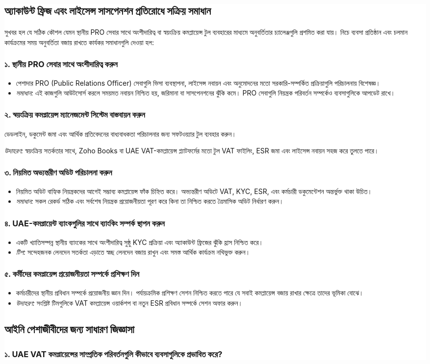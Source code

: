 ## অ্যাকাউন্ট ফ্রিজ এবং লাইসেন্স সাসপেনশন প্রতিরোধে সক্রিয় সমাধান

সুখবর হল যে সঠিক কৌশল যেমন স্থানীয় PRO সেবার সাথে অংশীদারিত্ব বা স্বয়ংক্রিয় কমপ্লায়েন্স টুল ব্যবহারের মাধ্যমে অনুবর্তিতার চ্যালেঞ্জগুলি প্রশমিত করা যায়। নিচে ব্যবসা প্রতিষ্ঠান এবং চলমান কার্যক্রমের সময় অনুবর্তিতা বজায় রাখতে কার্যকর সমাধানগুলি দেওয়া হল:

### ১. স্থানীয় PRO সেবার সাথে অংশীদারিত্ব করুন

- পেশাদার PRO (Public Relations Officer) সেবাগুলি ভিসা ব্যবস্থাপনা, লাইসেন্স নবায়ন এবং অনুমোদনের মতো সরকারি-সম্পর্কিত প্রক্রিয়াগুলি পরিচালনায় বিশেষজ্ঞ।
- _সমাধান:_ এই কাজগুলি আউটসোর্স করলে সময়মত নবায়ন নিশ্চিত হয়, জরিমানা বা সাসপেনশনের ঝুঁকি কমে। PRO সেবাগুলি নিয়ন্ত্রক পরিবর্তন সম্পর্কেও ব্যবসাগুলিকে আপডেট রাখে।

### ২. স্বয়ংক্রিয় কমপ্লায়েন্স ম্যানেজমেন্ট সিস্টেম বাস্তবায়ন করুন

ডেডলাইন, ডকুমেন্ট জমা এবং আর্থিক প্রতিবেদনের বাধ্যবাধকতা পরিচালনার জন্য সফটওয়্যার টুল ব্যবহার করুন।

_উদাহরণ:_ স্বয়ংক্রিয় সতর্কতার সাথে, Zoho Books বা UAE VAT-কমপ্লায়েন্স প্ল্যাটফর্মের মতো টুল VAT ফাইলিং, ESR জমা এবং লাইসেন্স নবায়ন সহজ করে তুলতে পারে।

### ৩. নিয়মিত অভ্যন্তরীণ অডিট পরিচালনা করুন

- নিয়মিত অডিট বাহ্যিক নিয়ন্ত্রকদের আগেই সম্ভাব্য কমপ্লায়েন্স ফাঁক চিহ্নিত করে। অভ্যন্তরীণ অডিটে VAT, KYC, ESR, এবং কর্মচারী ডকুমেন্টেশন অন্তর্ভুক্ত থাকা উচিত।
- _সমাধান:_ সকল রেকর্ড সঠিক এবং সর্বশেষ নিয়ন্ত্রক প্রয়োজনীয়তা পূরণ করে কিনা তা নিশ্চিত করতে ত্রৈমাসিক অডিট নির্ধারণ করুন।

### ৪. UAE-কমপ্লায়েন্ট ব্যাংকগুলির সাথে ব্যাংকিং সম্পর্ক স্থাপন করুন

- একটি খ্যাতিসম্পন্ন স্থানীয় ব্যাংকের সাথে অংশীদারিত্ব সুষ্ঠু KYC প্রক্রিয়া এবং অ্যাকাউন্ট ফ্রিজের ঝুঁকি হ্রাস নিশ্চিত করে।
- _টিপ:_ সন্দেহজনক লেনদেন সতর্কতা এড়াতে স্বচ্ছ লেনদেন বজায় রাখুন এবং সমস্ত আর্থিক কার্যক্রম নথিভুক্ত করুন।

### ৫. কর্মীদের কমপ্লায়েন্স প্রয়োজনীয়তা সম্পর্কে প্রশিক্ষণ দিন

- কর্মচারীদের স্থানীয় প্রবিধান সম্পর্কে প্রয়োজনীয় জ্ঞান দিন। পর্যায়ক্রমিক প্রশিক্ষণ সেশন নিশ্চিত করতে পারে যে সবাই কমপ্লায়েন্স বজায় রাখার ক্ষেত্রে তাদের ভূমিকা বোঝে।
- _উদাহরণ:_ সংশ্লিষ্ট টিমগুলিকে VAT কমপ্লায়েন্স ওয়ার্কশপ বা নতুন ESR প্রবিধান সম্পর্কে সেশন অফার করুন।

## আইনি পেশাজীবীদের জন্য সাধারণ জিজ্ঞাসা

### ১. UAE VAT কমপ্লায়েন্সের সাম্প্রতিক পরিবর্তনগুলি কীভাবে ব্যবসাগুলিকে প্রভাবিত করে?
